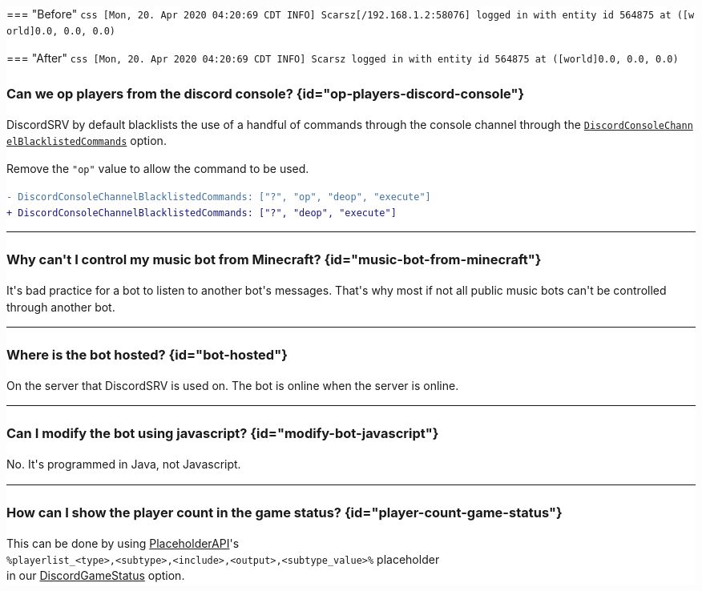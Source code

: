 === "Before"
    ```css
    [Mon, 20. Apr 2020 04:20:69 CDT INFO] Scarsz[/192.168.1.2:58076] logged in with entity id 564875 at ([world]0.0, 0.0, 0.0)
    ```

=== "After"
    ```css
    [Mon, 20. Apr 2020 04:20:69 CDT INFO] Scarsz logged in with entity id 564875 at ([world]0.0, 0.0, 0.0)
    ```

### Can we op players from the discord console? {id="op-players-discord-console"}  

DiscordSRV by default blacklists the use of a handful of commands through the console channel through the [`DiscordConsoleChannelBlacklistedCommands`](../config/#DiscordConsoleChannelBlacklistedCommands) option.

Remove the `"op"` value to allow the command to be used.

```diff
- DiscordConsoleChannelBlacklistedCommands: ["?", "op", "deop", "execute"]
+ DiscordConsoleChannelBlacklistedCommands: ["?", "deop", "execute"]
```

---

### Why can't I control my music bot from Minecraft? {id="music-bot-from-minecraft"}

It's bad practice for a bot to listen to another bot's messages. That's why most if not all public music bots can't be controlled through another bot.

---

### Where is the bot hosted? {id="bot-hosted"}

On the server that DiscordSRV is used on. The bot is online when the server is online.

---

### Can I modify the bot using javascript? {id="modify-bot-javascript"}

No. It's programmed in Java, not Javascript.

---

### How can I show the player count in the game status? {id="player-count-game-status"}

This can be done by using [PlaceholderAPI](https://www.spigotmc.org/resources/placeholderapi.6245/)'s  
`%playerlist_<type>,<subtype>,<include>,<output>,<subtype_value>%` placeholder  
in our [DiscordGameStatus](https://config.discordsrv.com/config/DiscordGameStatus) option.
